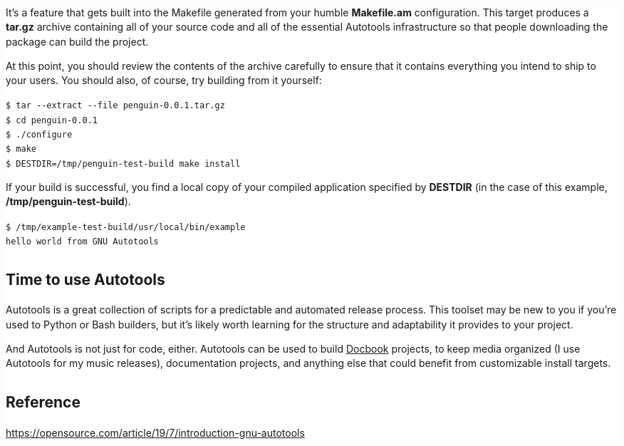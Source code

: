 It’s a feature that gets built into the Makefile generated from your humble **Makefile.am** configuration. This target produces a **tar.gz** archive containing all of your source code and all of the essential Autotools infrastructure so that people downloading the package can build the project.

At this point, you should review the contents of the archive carefully to ensure that it contains everything you intend to ship to your users. You should also, of course, try building from it yourself:

```
$ tar --extract --file penguin-0.0.1.tar.gz
$ cd penguin-0.0.1
$ ./configure 
$ make 
$ DESTDIR=/tmp/penguin-test-build make install
```

If your build is successful, you find a local copy of your compiled application specified by **DESTDIR** (in the case of this example, **/tmp/penguin-test-build**).

```
$ /tmp/example-test-build/usr/local/bin/example 
hello world from GNU Autotools
```



## Time to use Autotools

Autotools is a great collection of scripts for a predictable and automated release process. This toolset may be new to you if you’re used to Python or Bash builders, but it’s likely worth learning for the structure and adaptability it provides to your project.

And Autotools is not just for code, either. Autotools can be used to build [Docbook](https://opensource.com/article/17/9/docbook) projects, to keep media organized (I use Autotools for my music releases), documentation projects, and anything else that could benefit from customizable install targets.



## Reference

https://opensource.com/article/19/7/introduction-gnu-autotools
